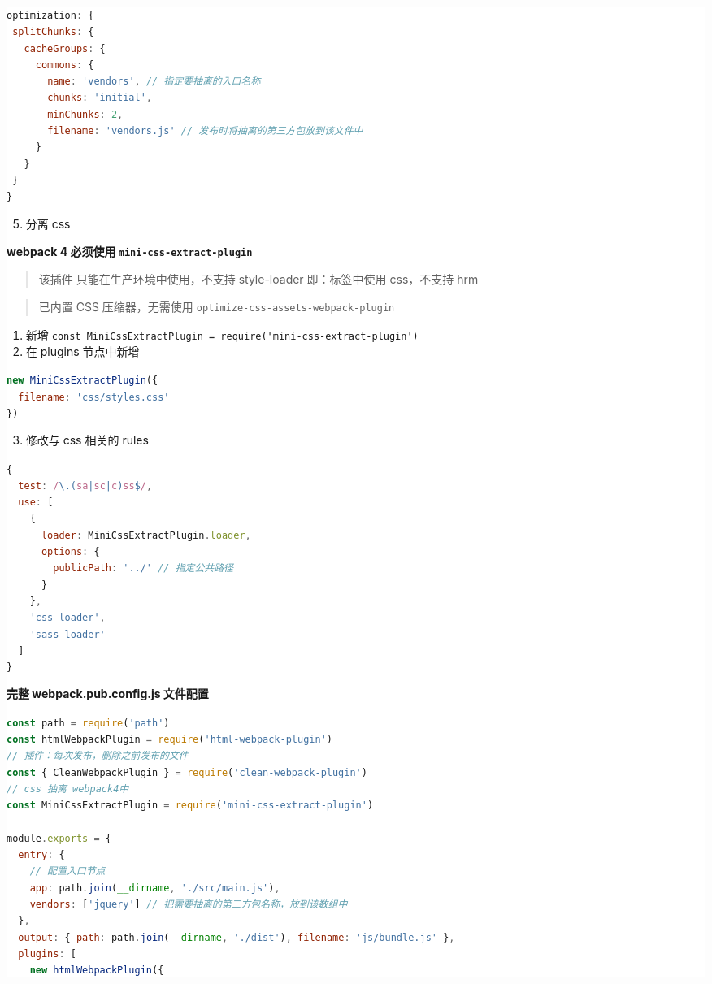    ```javascript
   optimization: {
    splitChunks: {
      cacheGroups: {
        commons: {
          name: 'vendors', // 指定要抽离的入口名称
          chunks: 'initial',
          minChunks: 2,
          filename: 'vendors.js' // 发布时将抽离的第三方包放到该文件中
        }
      }
    }
   }
   ```

5. 分离 css

**webpack 4 必须使用 `mini-css-extract-plugin`**

> 该插件 只能在生产环境中使用，不支持 style-loader 即：<style></style>标签中使用 css，不支持 hrm

> 已内置 CSS 压缩器，无需使用 `optimize-css-assets-webpack-plugin`

1. 新增 `const MiniCssExtractPlugin = require('mini-css-extract-plugin')`
2. 在 plugins 节点中新增

```javascript
new MiniCssExtractPlugin({
  filename: 'css/styles.css'
})
```

3. 修改与 css 相关的 rules

```javascript
{
  test: /\.(sa|sc|c)ss$/,
  use: [
    {
      loader: MiniCssExtractPlugin.loader,
      options: {
        publicPath: '../' // 指定公共路径
      }
    },
    'css-loader',
    'sass-loader'
  ]
}
```

**完整 webpack.pub.config.js 文件配置**

```javascript
const path = require('path')
const htmlWebpackPlugin = require('html-webpack-plugin')
// 插件：每次发布，删除之前发布的文件
const { CleanWebpackPlugin } = require('clean-webpack-plugin')
// css 抽离 webpack4中
const MiniCssExtractPlugin = require('mini-css-extract-plugin')

module.exports = {
  entry: {
    // 配置入口节点
    app: path.join(__dirname, './src/main.js'),
    vendors: ['jquery'] // 把需要抽离的第三方包名称，放到该数组中
  },
  output: { path: path.join(__dirname, './dist'), filename: 'js/bundle.js' },
  plugins: [
    new htmlWebpackPlugin({
```